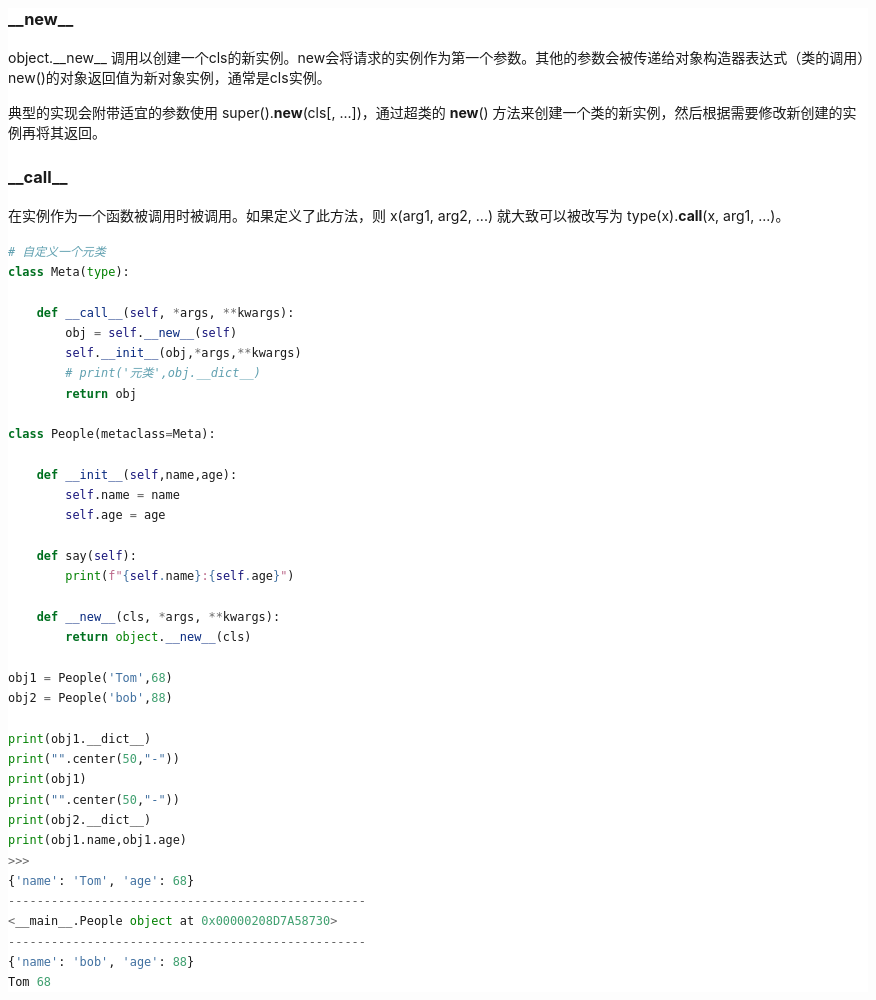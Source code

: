 ### \_\_new\_\_

object.\_\_new\_\_ 调用以创建一个cls的新实例。new会将请求的实例作为第一个参数。其他的参数会被传递给对象构造器表达式（类的调用）new()的对象返回值为新对象实例，通常是cls实例。

典型的实现会附带适宜的参数使用 super().__new__(cls[, ...])，通过超类的 __new__() 方法来创建一个类的新实例，然后根据需要修改新创建的实例再将其返回。





### \_\_call\_\_

在实例作为一个函数被调用时被调用。如果定义了此方法，则 x(arg1, arg2, ...) 就大致可以被改写为 type(x).__call__(x, arg1, ...)。

```python
# 自定义一个元类
class Meta(type):

    def __call__(self, *args, **kwargs):
        obj = self.__new__(self)
        self.__init__(obj,*args,**kwargs)
        # print('元类',obj.__dict__)
        return obj

class People(metaclass=Meta):

    def __init__(self,name,age):
        self.name = name
        self.age = age

    def say(self):
        print(f"{self.name}:{self.age}")

    def __new__(cls, *args, **kwargs):
        return object.__new__(cls)

obj1 = People('Tom',68)
obj2 = People('bob',88)

print(obj1.__dict__)
print("".center(50,"-"))
print(obj1)
print("".center(50,"-"))
print(obj2.__dict__)
print(obj1.name,obj1.age)
>>>
{'name': 'Tom', 'age': 68}
--------------------------------------------------
<__main__.People object at 0x00000208D7A58730>
--------------------------------------------------
{'name': 'bob', 'age': 88}
Tom 68
```
